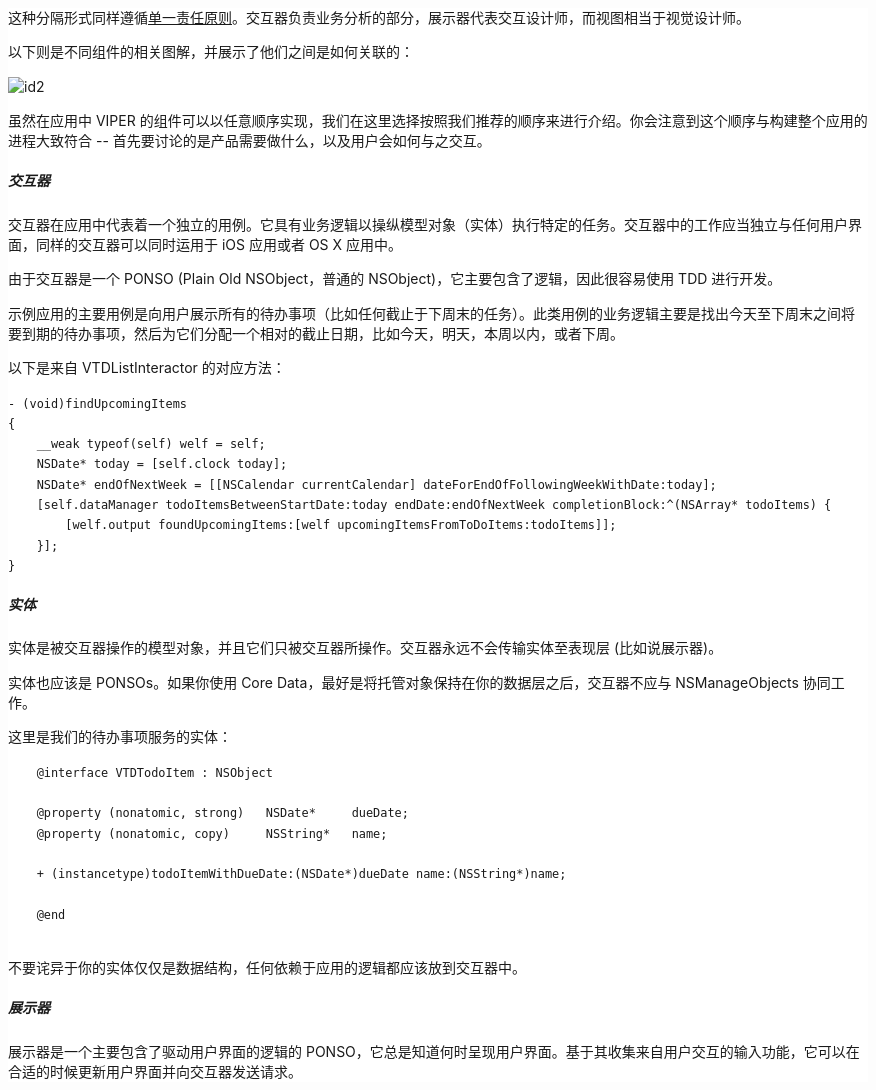 这种分隔形式同样遵循[单一责任原则](http://www.objectmentor.com/resources/articles/srp.pdf)。交互器负责业务分析的部分，展示器代表交互设计师，而视图相当于视觉设计师。
 
以下则是不同组件的相关图解，并展示了他们之间是如何关联的：

![id2](http://www.cocoachina.com/cms/uploads/allimg/140703/8370_140703100110_1.png)

虽然在应用中 VIPER 的组件可以以任意顺序实现，我们在这里选择按照我们推荐的顺序来进行介绍。你会注意到这个顺序与构建整个应用的进程大致符合 -- 首先要讨论的是产品需要做什么，以及用户会如何与之交互。
 
##### 交互器
交互器在应用中代表着一个独立的用例。它具有业务逻辑以操纵模型对象（实体）执行特定的任务。交互器中的工作应当独立与任何用户界面，同样的交互器可以同时运用于 iOS 应用或者 OS X 应用中。
 
由于交互器是一个 PONSO (Plain Old NSObject，普通的 NSObject)，它主要包含了逻辑，因此很容易使用 TDD 进行开发。
 
示例应用的主要用例是向用户展示所有的待办事项（比如任何截止于下周末的任务）。此类用例的业务逻辑主要是找出今天至下周末之间将要到期的待办事项，然后为它们分配一个相对的截止日期，比如今天，明天，本周以内，或者下周。
 
以下是来自 VTDListInteractor 的对应方法：

```
- (void)findUpcomingItems 
{ 
    __weak typeof(self) welf = self; 
    NSDate* today = [self.clock today]; 
    NSDate* endOfNextWeek = [[NSCalendar currentCalendar] dateForEndOfFollowingWeekWithDate:today]; 
    [self.dataManager todoItemsBetweenStartDate:today endDate:endOfNextWeek completionBlock:^(NSArray* todoItems) { 
        [welf.output foundUpcomingItems:[welf upcomingItemsFromToDoItems:todoItems]]; 
    }]; 
} 
```
 
##### 实体
实体是被交互器操作的模型对象，并且它们只被交互器所操作。交互器永远不会传输实体至表现层 (比如说展示器)。
 
实体也应该是 PONSOs。如果你使用 Core Data，最好是将托管对象保持在你的数据层之后，交互器不应与 NSManageObjects 协同工作。
 
这里是我们的待办事项服务的实体：

```	
	@interface VTDTodoItem : NSObject 
	 
	@property (nonatomic, strong)   NSDate*     dueDate; 
	@property (nonatomic, copy)     NSString*   name; 
	 
	+ (instancetype)todoItemWithDueDate:(NSDate*)dueDate name:(NSString*)name; 
	 
	@end 
	
```	
	
不要诧异于你的实体仅仅是数据结构，任何依赖于应用的逻辑都应该放到交互器中。
 
##### 展示器
展示器是一个主要包含了驱动用户界面的逻辑的 PONSO，它总是知道何时呈现用户界面。基于其收集来自用户交互的输入功能，它可以在合适的时候更新用户界面并向交互器发送请求。
 